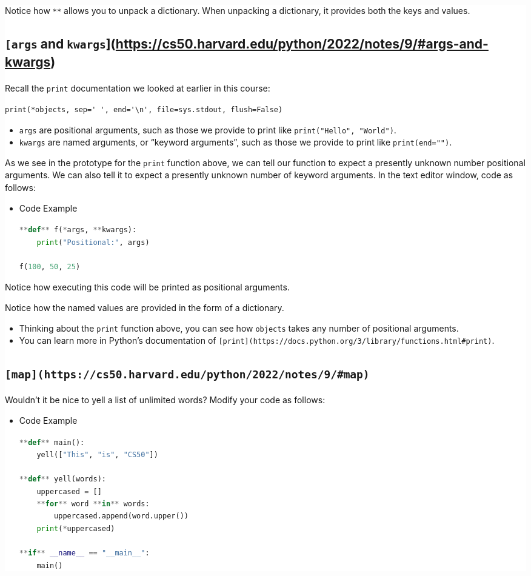
Notice how `**` allows you to unpack a dictionary. When unpacking a dictionary, it provides both the keys and values.

## **`[args` and `kwargs`](https://cs50.harvard.edu/python/2022/notes/9/#args-and-kwargs)**

Recall the `print` documentation we looked at earlier in this course:

`print(*objects, sep=' ', end='\n', file=sys.stdout, flush=False)`

- `args` are positional arguments, such as those we provide to print like `print("Hello", "World")`.
- `kwargs` are named arguments, or “keyword arguments”, such as those we provide to print like `print(end="")`.

As we see in the prototype for the `print` function above, we can tell our function to expect a presently unknown number positional arguments. We can also tell it to expect a presently unknown number of keyword arguments. In the text editor window, code as follows:

- Code Example
    
    ```python
    **def** f(*args, **kwargs):
        print("Positional:", args)
    
    f(100, 50, 25)
    ```
    

Notice how executing this code will be printed as positional arguments.

Notice how the named values are provided in the form of a dictionary.

- Thinking about the `print` function above, you can see how `objects` takes any number of positional arguments.
- You can learn more in Python’s documentation of `[print](https://docs.python.org/3/library/functions.html#print)`.

## **`[map](https://cs50.harvard.edu/python/2022/notes/9/#map)`**

Wouldn’t it be nice to yell a list of unlimited words? Modify your code as follows:

- Code Example
    
    ```python
    **def** main():
        yell(["This", "is", "CS50"])
    
    **def** yell(words):
        uppercased = []
        **for** word **in** words:
            uppercased.append(word.upper())
        print(*uppercased)
    
    **if** __name__ == "__main__":
        main()
    ```
    